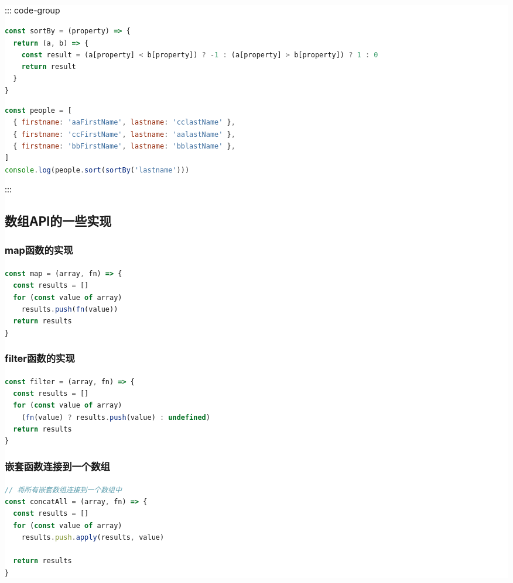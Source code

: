 ::: code-group

```js [实现]
const sortBy = (property) => {
  return (a, b) => {
    const result = (a[property] < b[property]) ? -1 : (a[property] > b[property]) ? 1 : 0
    return result
  }
}
```

```js [测试]
const people = [
  { firstname: 'aaFirstName', lastname: 'cclastName' },
  { firstname: 'ccFirstName', lastname: 'aalastName' },
  { firstname: 'bbFirstName', lastname: 'bblastName' },
]
console.log(people.sort(sortBy('lastname')))
```
:::


## 数组API的一些实现


### map函数的实现

```js
const map = (array, fn) => {
  const results = []
  for (const value of array)
    results.push(fn(value))
  return results
}
```

### filter函数的实现

```js
const filter = (array, fn) => {
  const results = []
  for (const value of array)
    (fn(value) ? results.push(value) : undefined)
  return results
}
```


### 嵌套函数连接到一个数组

```js
// 将所有嵌套数组连接到一个数组中
const concatAll = (array, fn) => {
  const results = []
  for (const value of array)
    results.push.apply(results, value)

  return results
}
```
